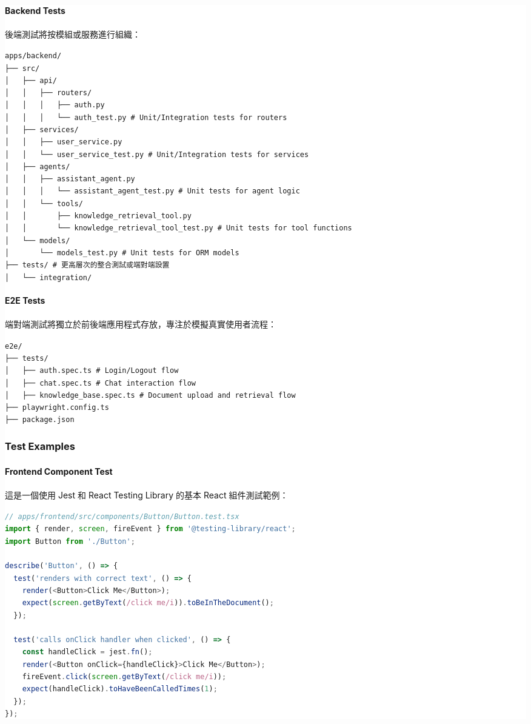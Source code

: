 #### Backend Tests

後端測試將按模組或服務進行組織：

```plaintext
apps/backend/
├── src/
│   ├── api/
│   │   ├── routers/
│   │   │   ├── auth.py
│   │   │   └── auth_test.py # Unit/Integration tests for routers
│   ├── services/
│   │   ├── user_service.py
│   │   └── user_service_test.py # Unit/Integration tests for services
│   ├── agents/
│   │   ├── assistant_agent.py
│   │   │   └── assistant_agent_test.py # Unit tests for agent logic
│   │   └── tools/
│   │       ├── knowledge_retrieval_tool.py
│   │       └── knowledge_retrieval_tool_test.py # Unit tests for tool functions
│   └── models/
│       └── models_test.py # Unit tests for ORM models
├── tests/ # 更高層次的整合測試或端對端設置
│   └── integration/
```

#### E2E Tests

端對端測試將獨立於前後端應用程式存放，專注於模擬真實使用者流程：

```plaintext
e2e/
├── tests/
│   ├── auth.spec.ts # Login/Logout flow
│   ├── chat.spec.ts # Chat interaction flow
│   ├── knowledge_base.spec.ts # Document upload and retrieval flow
├── playwright.config.ts
├── package.json
```

### Test Examples

#### Frontend Component Test

這是一個使用 Jest 和 React Testing Library 的基本 React 組件測試範例：

```typescript
// apps/frontend/src/components/Button/Button.test.tsx
import { render, screen, fireEvent } from '@testing-library/react';
import Button from './Button';

describe('Button', () => {
  test('renders with correct text', () => {
    render(<Button>Click Me</Button>);
    expect(screen.getByText(/click me/i)).toBeInTheDocument();
  });

  test('calls onClick handler when clicked', () => {
    const handleClick = jest.fn();
    render(<Button onClick={handleClick}>Click Me</Button>);
    fireEvent.click(screen.getByText(/click me/i));
    expect(handleClick).toHaveBeenCalledTimes(1);
  });
});
```
